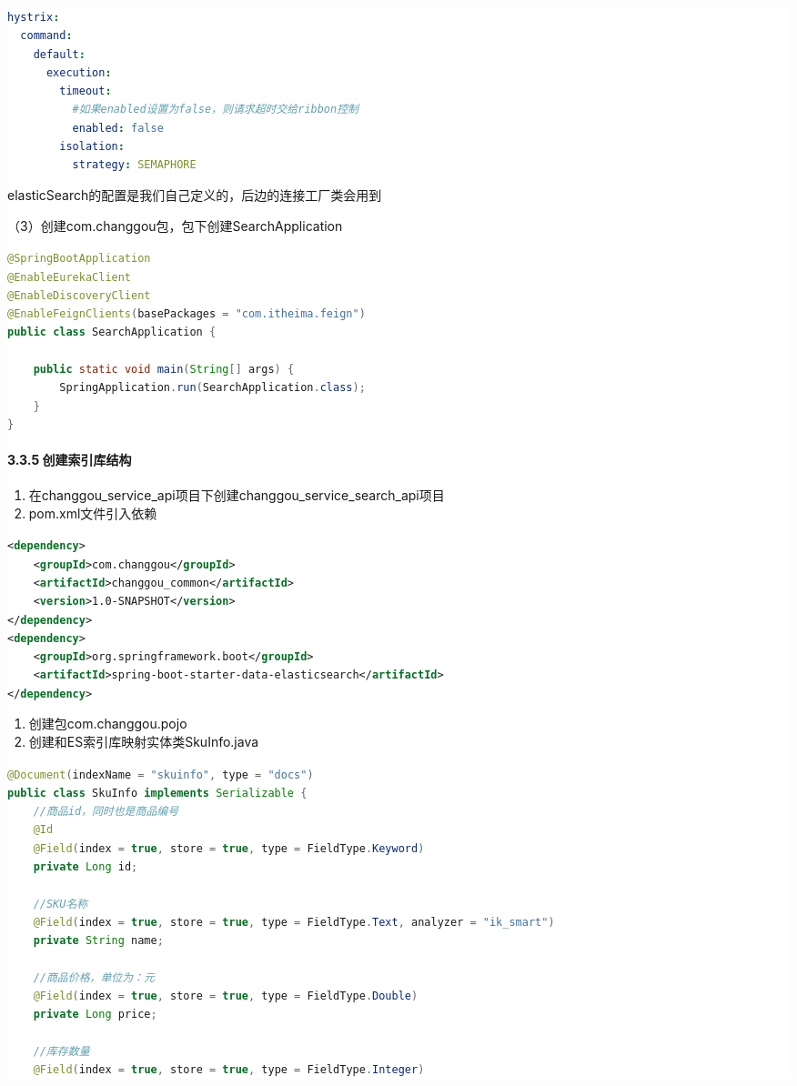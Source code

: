 ```yaml
hystrix:
  command:
    default:
      execution:
        timeout:
          #如果enabled设置为false，则请求超时交给ribbon控制
          enabled: false
        isolation:
          strategy: SEMAPHORE
```

elasticSearch的配置是我们自己定义的，后边的连接工厂类会用到

（3）创建com.changgou包，包下创建SearchApplication

```java
@SpringBootApplication
@EnableEurekaClient
@EnableDiscoveryClient
@EnableFeignClients(basePackages = "com.itheima.feign")
public class SearchApplication {

    public static void main(String[] args) {
        SpringApplication.run(SearchApplication.class);
    }
}
```

#### 3.3.5 创建索引库结构

1. 在changgou_service_api项目下创建changgou_service_search_api项目
2. pom.xml文件引入依赖

```xml
<dependency>
    <groupId>com.changgou</groupId>
    <artifactId>changgou_common</artifactId>
    <version>1.0-SNAPSHOT</version>
</dependency>
<dependency>
    <groupId>org.springframework.boot</groupId>
    <artifactId>spring-boot-starter-data-elasticsearch</artifactId>
</dependency>
```



1. 创建包com.changgou.pojo
2. 创建和ES索引库映射实体类SkuInfo.java

```java
@Document(indexName = "skuinfo", type = "docs")
public class SkuInfo implements Serializable {
    //商品id，同时也是商品编号
    @Id
    @Field(index = true, store = true, type = FieldType.Keyword)
    private Long id;

    //SKU名称
    @Field(index = true, store = true, type = FieldType.Text, analyzer = "ik_smart")
    private String name;

    //商品价格，单位为：元
    @Field(index = true, store = true, type = FieldType.Double)
    private Long price;

    //库存数量
    @Field(index = true, store = true, type = FieldType.Integer)
```